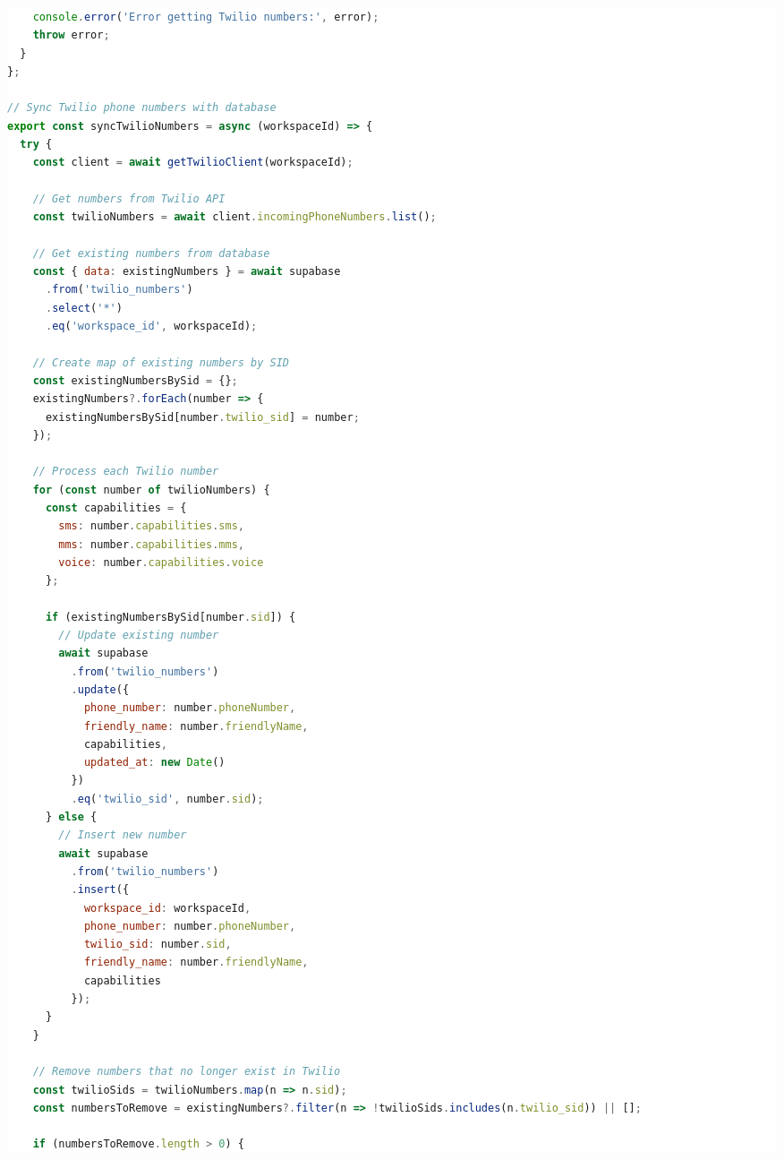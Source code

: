 ```javascript
    console.error('Error getting Twilio numbers:', error);
    throw error;
  }
};

// Sync Twilio phone numbers with database
export const syncTwilioNumbers = async (workspaceId) => {
  try {
    const client = await getTwilioClient(workspaceId);
    
    // Get numbers from Twilio API
    const twilioNumbers = await client.incomingPhoneNumbers.list();
    
    // Get existing numbers from database
    const { data: existingNumbers } = await supabase
      .from('twilio_numbers')
      .select('*')
      .eq('workspace_id', workspaceId);
    
    // Create map of existing numbers by SID
    const existingNumbersBySid = {};
    existingNumbers?.forEach(number => {
      existingNumbersBySid[number.twilio_sid] = number;
    });
    
    // Process each Twilio number
    for (const number of twilioNumbers) {
      const capabilities = {
        sms: number.capabilities.sms,
        mms: number.capabilities.mms,
        voice: number.capabilities.voice
      };
      
      if (existingNumbersBySid[number.sid]) {
        // Update existing number
        await supabase
          .from('twilio_numbers')
          .update({
            phone_number: number.phoneNumber,
            friendly_name: number.friendlyName,
            capabilities,
            updated_at: new Date()
          })
          .eq('twilio_sid', number.sid);
      } else {
        // Insert new number
        await supabase
          .from('twilio_numbers')
          .insert({
            workspace_id: workspaceId,
            phone_number: number.phoneNumber,
            twilio_sid: number.sid,
            friendly_name: number.friendlyName,
            capabilities
          });
      }
    }
    
    // Remove numbers that no longer exist in Twilio
    const twilioSids = twilioNumbers.map(n => n.sid);
    const numbersToRemove = existingNumbers?.filter(n => !twilioSids.includes(n.twilio_sid)) || [];
    
    if (numbersToRemove.length > 0) {
```